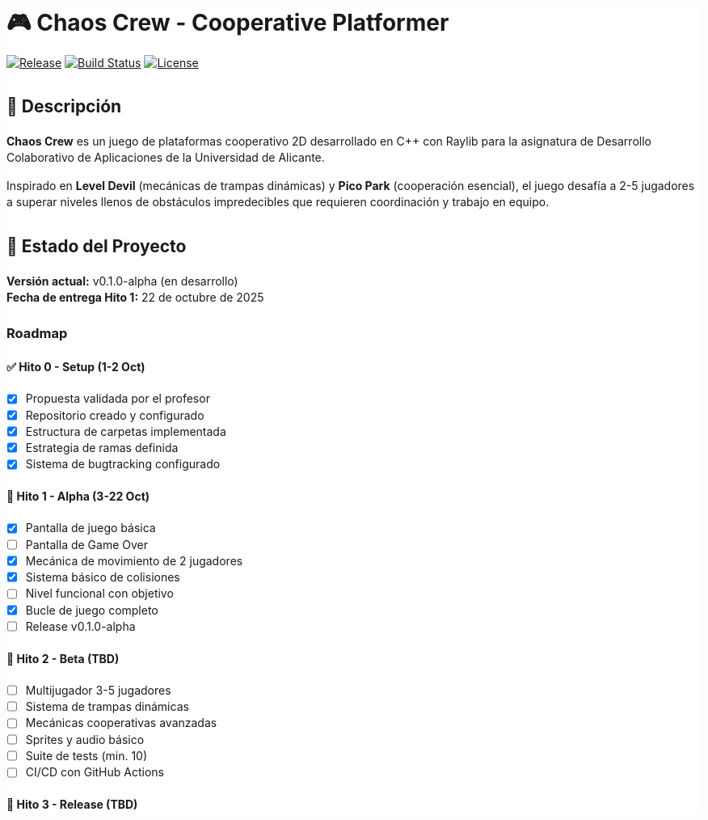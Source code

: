 # 🎮 Chaos Crew - Cooperative Platformer

[![Release](https://img.shields.io/github/v/release/eap59-ua/chaos-crew-dca)](https://github.com/eap59-ua/chaos-crew-dca/releases)
[![Build Status](https://img.shields.io/badge/build-passing-brightgreen)]()
[![License](https://img.shields.io/badge/license-MIT-blue.svg)](LICENSE)

## 📖 Descripción

**Chaos Crew** es un juego de plataformas cooperativo 2D desarrollado en C++ con Raylib para la asignatura de Desarrollo Colaborativo de Aplicaciones de la Universidad de Alicante.

Inspirado en **Level Devil** (mecánicas de trampas dinámicas) y **Pico Park** (cooperación esencial), el juego desafía a 2-5 jugadores a superar niveles llenos de obstáculos impredecibles que requieren coordinación y trabajo en equipo.

## 🎯 Estado del Proyecto

**Versión actual:** v0.1.0-alpha (en desarrollo)  
**Fecha de entrega Hito 1:** 22 de octubre de 2025

### Roadmap

#### ✅ Hito 0 - Setup (1-2 Oct)

- [x] Propuesta validada por el profesor
- [x] Repositorio creado y configurado
- [x] Estructura de carpetas implementada
- [x] Estrategia de ramas definida
- [x] Sistema de bugtracking configurado

#### 🔄 Hito 1 - Alpha (3-22 Oct)

- [x] Pantalla de juego básica
- [ ] Pantalla de Game Over
- [x] Mecánica de movimiento de 2 jugadores
- [x] Sistema básico de colisiones
- [ ] Nivel funcional con objetivo
- [x] Bucle de juego completo
- [ ] Release v0.1.0-alpha

#### 📅 Hito 2 - Beta (TBD)

- [ ] Multijugador 3-5 jugadores
- [ ] Sistema de trampas dinámicas
- [ ] Mecánicas cooperativas avanzadas
- [ ] Sprites y audio básico
- [ ] Suite de tests (min. 10)
- [ ] CI/CD con GitHub Actions

#### 📅 Hito 3 - Release (TBD)
